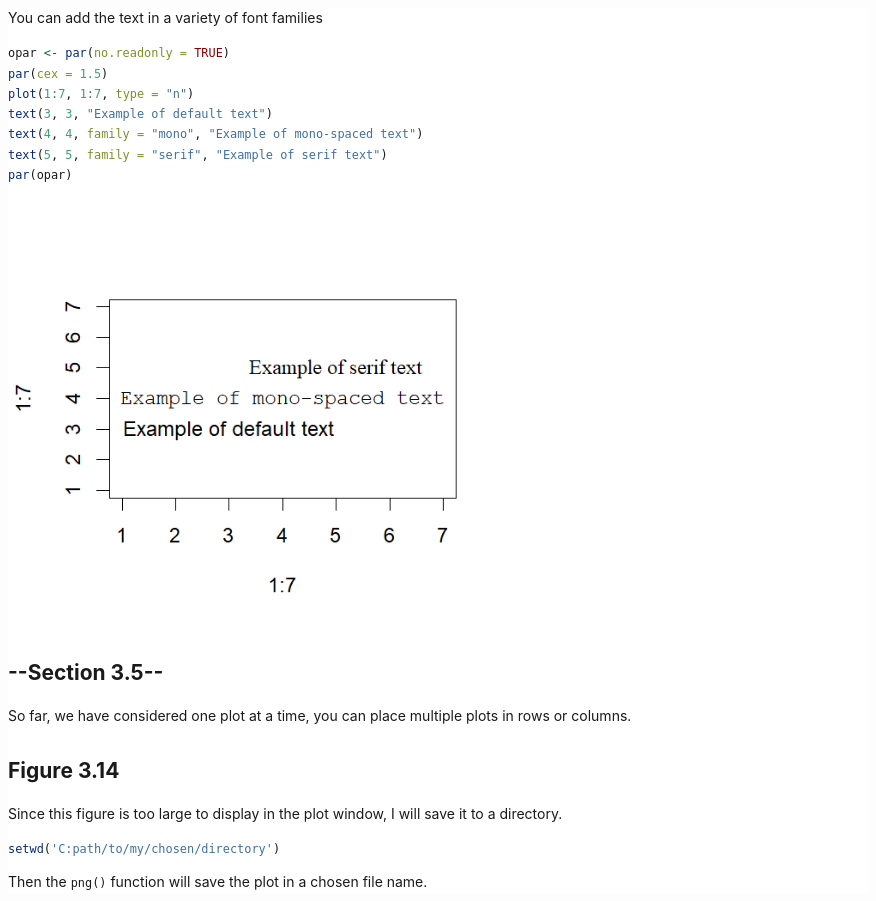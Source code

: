 You can add the text in a variety of font families
```R
opar <- par(no.readonly = TRUE)
par(cex = 1.5)
plot(1:7, 1:7, type = "n")
text(3, 3, "Example of default text")
text(4, 4, family = "mono", "Example of mono-spaced text")
text(5, 5, family = "serif", "Example of serif text")
par(opar)
```
<img src="Images/font_plot.png" width="500"/>

## --Section 3.5--

So far, we have considered one plot at a time,
you can place multiple plots in rows or columns.

## Figure 3.14

Since this figure is too large to display in the plot window,
I will save it to a directory.
```R
setwd('C:path/to/my/chosen/directory')
```
Then the ```png()``` function will save the plot in
a chosen file name.
